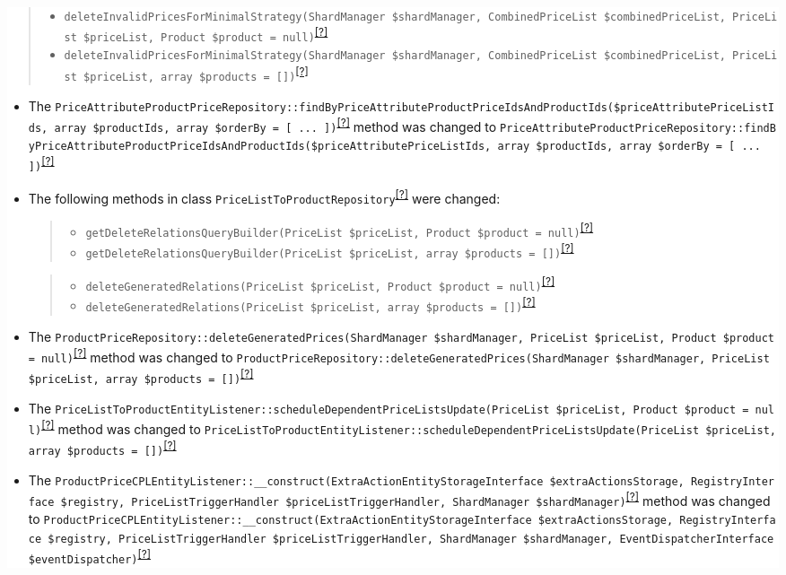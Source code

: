   > - `deleteInvalidPricesForMinimalStrategy(ShardManager $shardManager, CombinedPriceList $combinedPriceList, PriceList $priceList, Product $product = null)`<sup>[[?]](https://github.com/oroinc/orocommerce/tree/1.6.0/src/Oro/Bundle/PricingBundle/Entity/Repository/CombinedProductPriceRepository.php#L350 "Oro\Bundle\PricingBundle\Entity\Repository\CombinedProductPriceRepository")</sup>
  > - `deleteInvalidPricesForMinimalStrategy(ShardManager $shardManager, CombinedPriceList $combinedPriceList, PriceList $priceList, array $products = [])`<sup>[[?]](https://github.com/oroinc/orocommerce/tree/3.0.0-beta/src/Oro/Bundle/PricingBundle/Entity/Repository/CombinedProductPriceRepository.php#L314 "Oro\Bundle\PricingBundle\Entity\Repository\CombinedProductPriceRepository")</sup>

* The `PriceAttributeProductPriceRepository::findByPriceAttributeProductPriceIdsAndProductIds($priceAttributePriceListIds, array $productIds, array $orderBy = [ ... ])`<sup>[[?]](https://github.com/oroinc/orocommerce/tree/1.6.0/src/Oro/Bundle/PricingBundle/Entity/Repository/PriceAttributeProductPriceRepository.php#L20 "Oro\Bundle\PricingBundle\Entity\Repository\PriceAttributeProductPriceRepository")</sup> method was changed to `PriceAttributeProductPriceRepository::findByPriceAttributeProductPriceIdsAndProductIds($priceAttributePriceListIds, array $productIds, array $orderBy = [ ... ])`<sup>[[?]](https://github.com/oroinc/orocommerce/tree/3.0.0-beta/src/Oro/Bundle/PricingBundle/Entity/Repository/PriceAttributeProductPriceRepository.php#L20 "Oro\Bundle\PricingBundle\Entity\Repository\PriceAttributeProductPriceRepository")</sup>
* The following methods in class `PriceListToProductRepository`<sup>[[?]](https://github.com/oroinc/orocommerce/tree/3.0.0-beta/src/Oro/Bundle/PricingBundle/Entity/Repository/PriceListToProductRepository.php#L73 "Oro\Bundle\PricingBundle\Entity\Repository\PriceListToProductRepository")</sup> were changed:
  > - `getDeleteRelationsQueryBuilder(PriceList $priceList, Product $product = null)`<sup>[[?]](https://github.com/oroinc/orocommerce/tree/1.6.0/src/Oro/Bundle/PricingBundle/Entity/Repository/PriceListToProductRepository.php#L71 "Oro\Bundle\PricingBundle\Entity\Repository\PriceListToProductRepository")</sup>
  > - `getDeleteRelationsQueryBuilder(PriceList $priceList, array $products = [])`<sup>[[?]](https://github.com/oroinc/orocommerce/tree/3.0.0-beta/src/Oro/Bundle/PricingBundle/Entity/Repository/PriceListToProductRepository.php#L73 "Oro\Bundle\PricingBundle\Entity\Repository\PriceListToProductRepository")</sup>

  > - `deleteGeneratedRelations(PriceList $priceList, Product $product = null)`<sup>[[?]](https://github.com/oroinc/orocommerce/tree/1.6.0/src/Oro/Bundle/PricingBundle/Entity/Repository/PriceListToProductRepository.php#L90 "Oro\Bundle\PricingBundle\Entity\Repository\PriceListToProductRepository")</sup>
  > - `deleteGeneratedRelations(PriceList $priceList, array $products = [])`<sup>[[?]](https://github.com/oroinc/orocommerce/tree/3.0.0-beta/src/Oro/Bundle/PricingBundle/Entity/Repository/PriceListToProductRepository.php#L92 "Oro\Bundle\PricingBundle\Entity\Repository\PriceListToProductRepository")</sup>

* The `ProductPriceRepository::deleteGeneratedPrices(ShardManager $shardManager, PriceList $priceList, Product $product = null)`<sup>[[?]](https://github.com/oroinc/orocommerce/tree/1.6.0/src/Oro/Bundle/PricingBundle/Entity/Repository/ProductPriceRepository.php#L36 "Oro\Bundle\PricingBundle\Entity\Repository\ProductPriceRepository")</sup> method was changed to `ProductPriceRepository::deleteGeneratedPrices(ShardManager $shardManager, PriceList $priceList, array $products = [])`<sup>[[?]](https://github.com/oroinc/orocommerce/tree/3.0.0-beta/src/Oro/Bundle/PricingBundle/Entity/Repository/ProductPriceRepository.php#L34 "Oro\Bundle\PricingBundle\Entity\Repository\ProductPriceRepository")</sup>
* The `PriceListToProductEntityListener::scheduleDependentPriceListsUpdate(PriceList $priceList, Product $product = null)`<sup>[[?]](https://github.com/oroinc/orocommerce/tree/1.6.0/src/Oro/Bundle/PricingBundle/Entity/EntityListener/PriceListToProductEntityListener.php#L104 "Oro\Bundle\PricingBundle\Entity\EntityListener\PriceListToProductEntityListener")</sup> method was changed to `PriceListToProductEntityListener::scheduleDependentPriceListsUpdate(PriceList $priceList, array $products = [])`<sup>[[?]](https://github.com/oroinc/orocommerce/tree/3.0.0-beta/src/Oro/Bundle/PricingBundle/Entity/EntityListener/PriceListToProductEntityListener.php#L122 "Oro\Bundle\PricingBundle\Entity\EntityListener\PriceListToProductEntityListener")</sup>
* The `ProductPriceCPLEntityListener::__construct(ExtraActionEntityStorageInterface $extraActionsStorage, RegistryInterface $registry, PriceListTriggerHandler $priceListTriggerHandler, ShardManager $shardManager)`<sup>[[?]](https://github.com/oroinc/orocommerce/tree/1.6.0/src/Oro/Bundle/PricingBundle/Entity/EntityListener/ProductPriceCPLEntityListener.php#L52 "Oro\Bundle\PricingBundle\Entity\EntityListener\ProductPriceCPLEntityListener")</sup> method was changed to `ProductPriceCPLEntityListener::__construct(ExtraActionEntityStorageInterface $extraActionsStorage, RegistryInterface $registry, PriceListTriggerHandler $priceListTriggerHandler, ShardManager $shardManager, EventDispatcherInterface $eventDispatcher)`<sup>[[?]](https://github.com/oroinc/orocommerce/tree/3.0.0-beta/src/Oro/Bundle/PricingBundle/Entity/EntityListener/ProductPriceCPLEntityListener.php#L60 "Oro\Bundle\PricingBundle\Entity\EntityListener\ProductPriceCPLEntityListener")</sup>